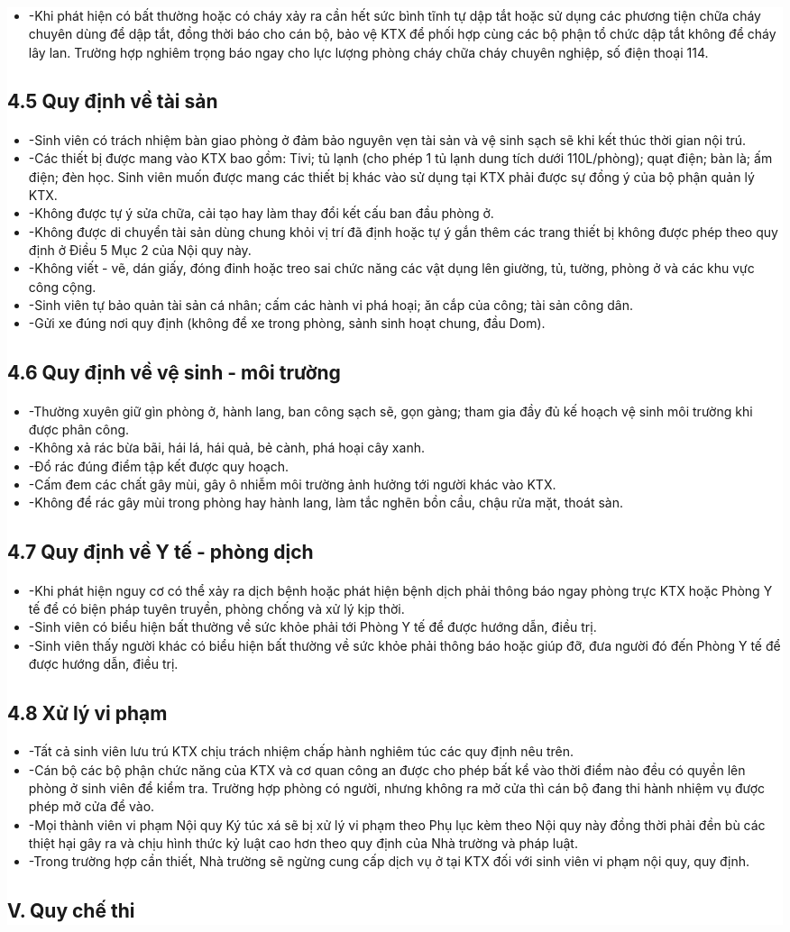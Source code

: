 - -Khi phát hiện có bất thường hoặc có cháy xảy ra cần hết sức bình tĩnh tự dập tắt hoặc sử dụng các phương tiện chữa cháy chuyên dùng để dập tắt, đồng thời báo cho cán bộ, bảo vệ KTX để phối hợp cùng các bộ phận tổ chức dập tắt không để cháy lây lan. Trường hợp nghiêm trọng báo ngay cho lực lượng phòng cháy chữa cháy chuyên nghiệp, số điện thoại 114.

## 4.5 Quy định về tài sản

- -Sinh viên có trách nhiệm bàn giao phòng ở đảm bảo nguyên vẹn tài sản và vệ sinh sạch sẽ khi kết thúc thời gian nội trú.
- -Các thiết bị được mang vào KTX bao gồm: Tivi; tủ lạnh (cho phép 1 tủ lạnh dung tích dưới 110L/phòng); quạt điện; bàn là; ấm điện; đèn học. Sinh viên muốn được mang các thiết bị khác vào sử dụng tại KTX phải được sự đồng ý của bộ phận quản lý KTX.
- -Không được tự ý sửa chữa, cải tạo hay làm thay đổi kết cấu ban đầu phòng ở.
- -Không được di chuyển tài sản dùng chung khỏi vị trí đã định hoặc tự ý gắn thêm các trang thiết bị không được phép theo quy định ở Điều 5 Mục 2 của Nội quy này.
- -Không viết - vẽ, dán giấy, đóng đinh hoặc treo sai chức năng các vật dụng lên giường, tủ, tường, phòng ở và các khu vực công cộng.
- -Sinh viên tự bảo quản tài sản cá nhân; cấm các hành vi phá hoại; ăn cắp của công; tài sản công dân.
- -Gửi xe đúng nơi quy định (không để xe trong phòng, sảnh sinh hoạt chung, đầu Dom).

## 4.6 Quy định về vệ sinh - môi trường

- -Thường xuyên giữ gìn phòng ở, hành lang, ban công sạch sẽ, gọn gàng; tham gia đầy đủ kế hoạch vệ sinh môi trường khi được phân công.
- -Không xả rác bừa bãi, hái lá, hái quả, bẻ cành, phá hoại cây xanh.
- -Đổ rác đúng điểm tập kết được quy hoạch.
- -Cấm đem các chất gây mùi, gây ô nhiễm môi trường ảnh hưởng tới người khác vào KTX.
- -Không để rác gây mùi trong phòng hay hành lang, làm tắc nghẽn bồn cầu, chậu rửa mặt, thoát sàn.

## 4.7 Quy định về Y tế - phòng dịch

- -Khi phát hiện nguy cơ có thể xảy ra dịch bệnh hoặc phát hiện bệnh dịch phải thông báo ngay phòng trực KTX hoặc Phòng Y tế để có biện pháp tuyên truyền, phòng chống và xử lý kịp thời.
- -Sinh viên có biểu hiện bất thường về sức khỏe phải tới Phòng Y tế để được hướng dẫn, điều trị.
- -Sinh viên thấy người khác có biểu hiện bất thường về sức khỏe phải thông báo hoặc giúp đỡ, đưa người đó đến Phòng Y tế để được hướng dẫn, điều trị.

## 4.8 Xử lý vi phạm

- -Tất cả sinh viên lưu trú KTX chịu trách nhiệm chấp hành nghiêm túc các quy định nêu trên.
- -Cán bộ các bộ phận chức năng của KTX và cơ quan công an được cho phép bất kể vào thời điểm nào đều có quyền lên phòng ở sinh viên để kiểm tra. Trường hợp phòng có người, nhưng không ra mở cửa thì cán bộ đang thi hành nhiệm vụ được phép mở cửa để vào.
- -Mọi thành viên vi phạm Nội quy Ký túc xá sẽ bị xử lý vi phạm theo Phụ lục kèm theo Nội quy này đồng thời phải đền bù các thiệt hại gây ra và chịu hình thức kỷ luật cao hơn theo quy định của Nhà trường và pháp luật.
- -Trong trường hợp cần thiết, Nhà trường sẽ ngừng cung cấp dịch vụ ở tại KTX đối với sinh viên vi phạm nội quy, quy định.

## V. Quy chế thi
